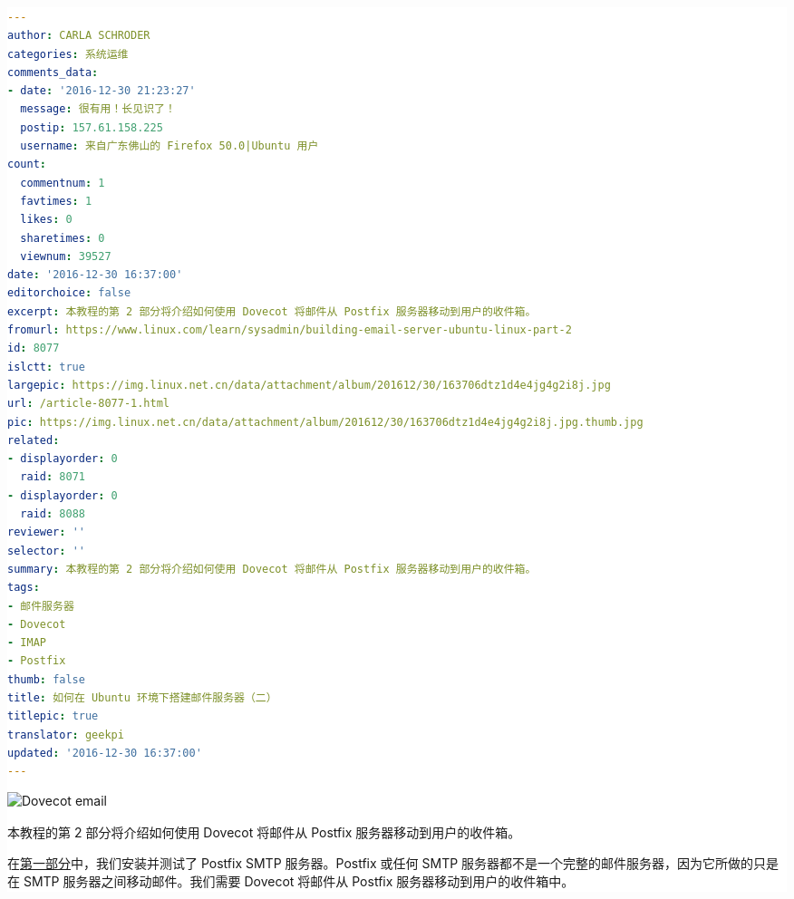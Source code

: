 ```yaml
---
author: CARLA SCHRODER
categories: 系统运维
comments_data:
- date: '2016-12-30 21:23:27'
  message: 很有用！长见识了！
  postip: 157.61.158.225
  username: 来自广东佛山的 Firefox 50.0|Ubuntu 用户
count:
  commentnum: 1
  favtimes: 1
  likes: 0
  sharetimes: 0
  viewnum: 39527
date: '2016-12-30 16:37:00'
editorchoice: false
excerpt: 本教程的第 2 部分将介绍如何使用 Dovecot 将邮件从 Postfix 服务器移动到用户的收件箱。
fromurl: https://www.linux.com/learn/sysadmin/building-email-server-ubuntu-linux-part-2
id: 8077
islctt: true
largepic: https://img.linux.net.cn/data/attachment/album/201612/30/163706dtz1d4e4jg4g2i8j.jpg
url: /article-8077-1.html
pic: https://img.linux.net.cn/data/attachment/album/201612/30/163706dtz1d4e4jg4g2i8j.jpg.thumb.jpg
related:
- displayorder: 0
  raid: 8071
- displayorder: 0
  raid: 8088
reviewer: ''
selector: ''
summary: 本教程的第 2 部分将介绍如何使用 Dovecot 将邮件从 Postfix 服务器移动到用户的收件箱。
tags:
- 邮件服务器
- Dovecot
- IMAP
- Postfix
thumb: false
title: 如何在 Ubuntu 环境下搭建邮件服务器（二）
titlepic: true
translator: geekpi
updated: '2016-12-30 16:37:00'
---
```


![Dovecot email](/data/attachment/album/201612/30/163706dtz1d4e4jg4g2i8j.jpg "Dovecot email")


本教程的第 2 部分将介绍如何使用 Dovecot 将邮件从 Postfix 服务器移动到用户的收件箱。


在[第一部分](/article-8071-1.html)中，我们安装并测试了 Postfix SMTP 服务器。Postfix 或任何 SMTP 服务器都不是一个完整的邮件服务器，因为它所做的只是在 SMTP 服务器之间移动邮件。我们需要 Dovecot 将邮件从 Postfix 服务器移动到用户的收件箱中。
